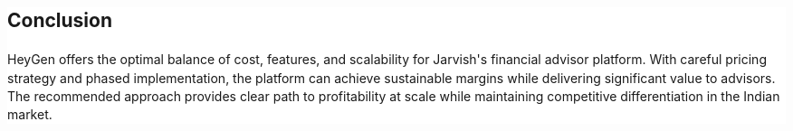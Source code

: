
## Conclusion

HeyGen offers the optimal balance of cost, features, and scalability for Jarvish's financial advisor platform. With careful pricing strategy and phased implementation, the platform can achieve sustainable margins while delivering significant value to advisors. The recommended approach provides clear path to profitability at scale while maintaining competitive differentiation in the Indian market.